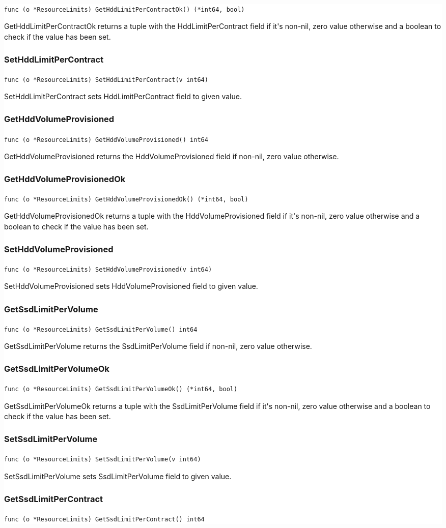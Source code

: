 `func (o *ResourceLimits) GetHddLimitPerContractOk() (*int64, bool)`

GetHddLimitPerContractOk returns a tuple with the HddLimitPerContract field if it's non-nil, zero value otherwise
and a boolean to check if the value has been set.

### SetHddLimitPerContract

`func (o *ResourceLimits) SetHddLimitPerContract(v int64)`

SetHddLimitPerContract sets HddLimitPerContract field to given value.


### GetHddVolumeProvisioned

`func (o *ResourceLimits) GetHddVolumeProvisioned() int64`

GetHddVolumeProvisioned returns the HddVolumeProvisioned field if non-nil, zero value otherwise.

### GetHddVolumeProvisionedOk

`func (o *ResourceLimits) GetHddVolumeProvisionedOk() (*int64, bool)`

GetHddVolumeProvisionedOk returns a tuple with the HddVolumeProvisioned field if it's non-nil, zero value otherwise
and a boolean to check if the value has been set.

### SetHddVolumeProvisioned

`func (o *ResourceLimits) SetHddVolumeProvisioned(v int64)`

SetHddVolumeProvisioned sets HddVolumeProvisioned field to given value.


### GetSsdLimitPerVolume

`func (o *ResourceLimits) GetSsdLimitPerVolume() int64`

GetSsdLimitPerVolume returns the SsdLimitPerVolume field if non-nil, zero value otherwise.

### GetSsdLimitPerVolumeOk

`func (o *ResourceLimits) GetSsdLimitPerVolumeOk() (*int64, bool)`

GetSsdLimitPerVolumeOk returns a tuple with the SsdLimitPerVolume field if it's non-nil, zero value otherwise
and a boolean to check if the value has been set.

### SetSsdLimitPerVolume

`func (o *ResourceLimits) SetSsdLimitPerVolume(v int64)`

SetSsdLimitPerVolume sets SsdLimitPerVolume field to given value.


### GetSsdLimitPerContract

`func (o *ResourceLimits) GetSsdLimitPerContract() int64`

